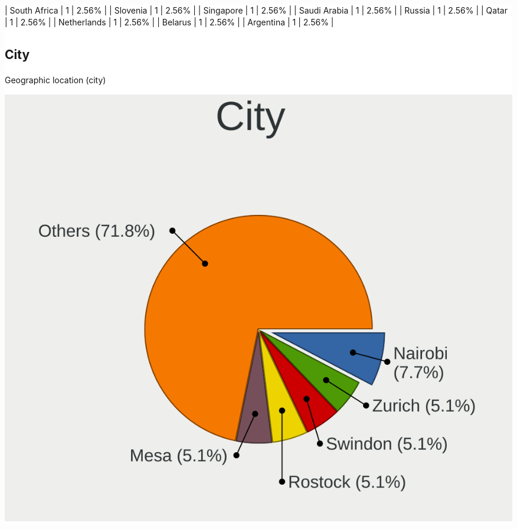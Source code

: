 | South Africa | 1         | 2.56%   |
| Slovenia     | 1         | 2.56%   |
| Singapore    | 1         | 2.56%   |
| Saudi Arabia | 1         | 2.56%   |
| Russia       | 1         | 2.56%   |
| Qatar        | 1         | 2.56%   |
| Netherlands  | 1         | 2.56%   |
| Belarus      | 1         | 2.56%   |
| Argentina    | 1         | 2.56%   |

City
----

Geographic location (city)

![City](./All/images/pie_chart/node_city.svg)
